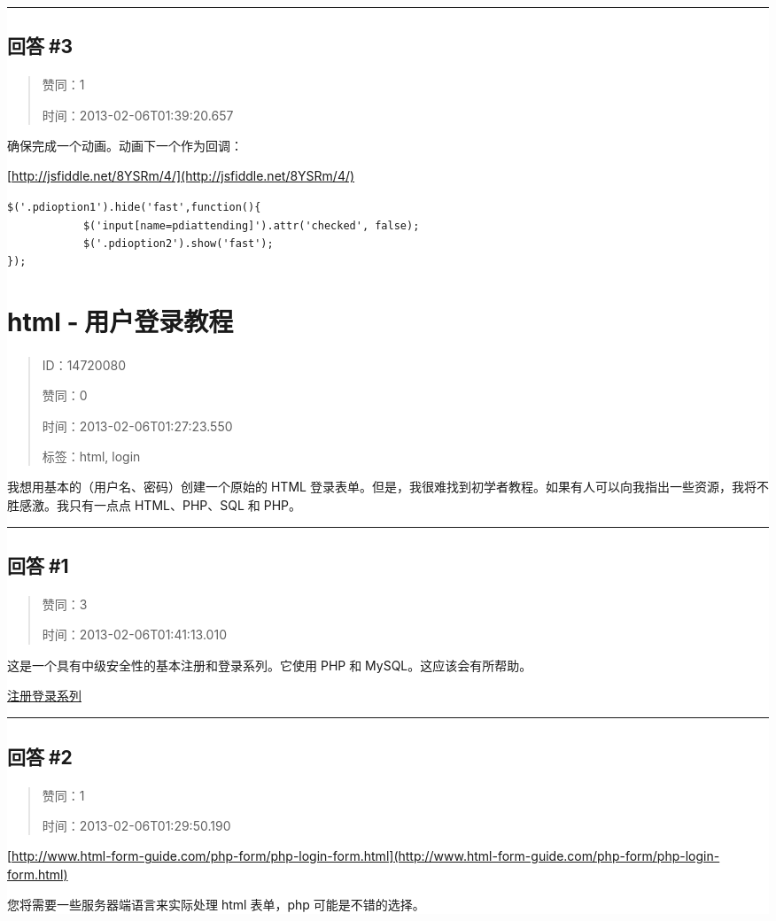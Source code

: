 * * *

## 回答 #3

> 赞同：1
> 
> 时间：2013-02-06T01:39:20.657

确保完成一个动画。动画下一个作为回调：

[http://jsfiddle.net/8YSRm/4/](http://jsfiddle.net/8YSRm/4/)

```
$('.pdioption1').hide('fast',function(){
            $('input[name=pdiattending]').attr('checked', false);
            $('.pdioption2').show('fast');
}); 
```

# html - 用户登录教程

> ID：14720080
> 
> 赞同：0
> 
> 时间：2013-02-06T01:27:23.550
> 
> 标签：html, login

我想用基本的（用户名、密码）创建一个原始的 HTML 登录表单。但是，我很难找到初学者教程。如果有人可以向我指出一些资源，我将不胜感激。我只有一点点 HTML、PHP、SQL 和 PHP。

* * *

## 回答 #1

> 赞同：3
> 
> 时间：2013-02-06T01:41:13.010

这是一个具有中级安全性的基本注册和登录系列。它使用 PHP 和 MySQL。这应该会有所帮助。

[注册登录系列](http://www.youtube.com/course?list=ECE134D877783367C7)

* * *

## 回答 #2

> 赞同：1
> 
> 时间：2013-02-06T01:29:50.190

[http://www.html-form-guide.com/php-form/php-login-form.html](http://www.html-form-guide.com/php-form/php-login-form.html)

您将需要一些服务器端语言来实际处理 html 表单，php 可能是不错的选择。
